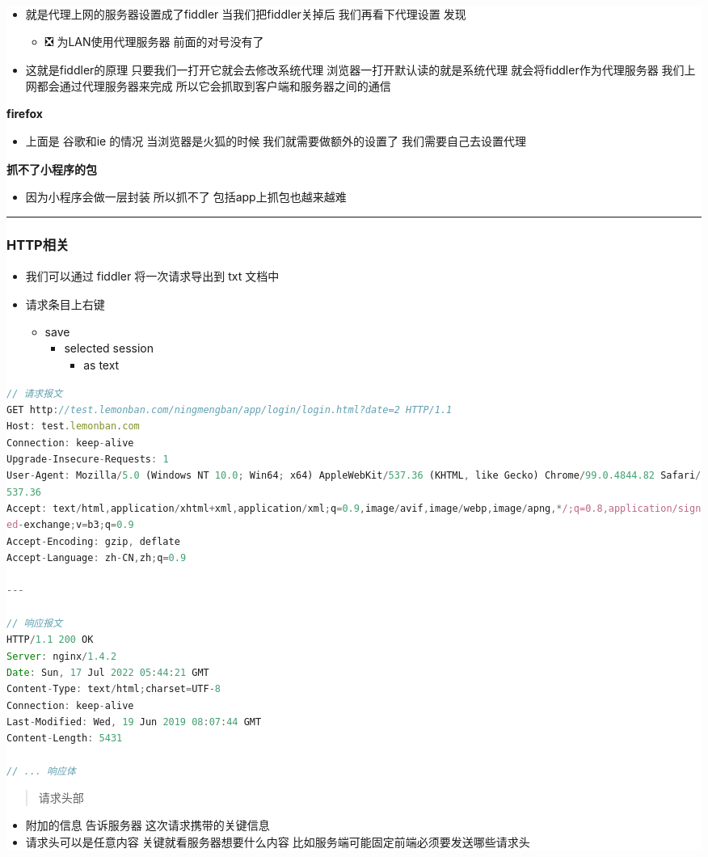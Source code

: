 
- 就是代理上网的服务器设置成了fiddler 当我们把fiddler关掉后 我们再看下代理设置 发现

  - ❎ 为LAN使用代理服务器 前面的对号没有了

- 这就是fiddler的原理 只要我们一打开它就会去修改系统代理 浏览器一打开默认读的就是系统代理 就会将fiddler作为代理服务器 我们上网都会通过代理服务器来完成 所以它会抓取到客户端和服务器之间的通信

**firefox**
- 上面是 谷歌和ie 的情况 当浏览器是火狐的时候 我们就需要做额外的设置了 我们需要自己去设置代理


**抓不了小程序的包**
- 因为小程序会做一层封装 所以抓不了 包括app上抓包也越来越难

----------------

### HTTP相关
- 我们可以通过 fiddler 将一次请求导出到 txt 文档中

- 请求条目上右键
  - save
    - selected session
      - as text 

```js
// 请求报文
GET http://test.lemonban.com/ningmengban/app/login/login.html?date=2 HTTP/1.1
Host: test.lemonban.com
Connection: keep-alive
Upgrade-Insecure-Requests: 1
User-Agent: Mozilla/5.0 (Windows NT 10.0; Win64; x64) AppleWebKit/537.36 (KHTML, like Gecko) Chrome/99.0.4844.82 Safari/537.36
Accept: text/html,application/xhtml+xml,application/xml;q=0.9,image/avif,image/webp,image/apng,*/;q=0.8,application/signed-exchange;v=b3;q=0.9
Accept-Encoding: gzip, deflate
Accept-Language: zh-CN,zh;q=0.9

---

// 响应报文
HTTP/1.1 200 OK
Server: nginx/1.4.2
Date: Sun, 17 Jul 2022 05:44:21 GMT
Content-Type: text/html;charset=UTF-8
Connection: keep-alive
Last-Modified: Wed, 19 Jun 2019 08:07:44 GMT
Content-Length: 5431

// ... 响应体
```

> 请求头部
- 附加的信息 告诉服务器 这次请求携带的关键信息 
- 请求头可以是任意内容 关键就看服务器想要什么内容 比如服务端可能固定前端必须要发送哪些请求头
